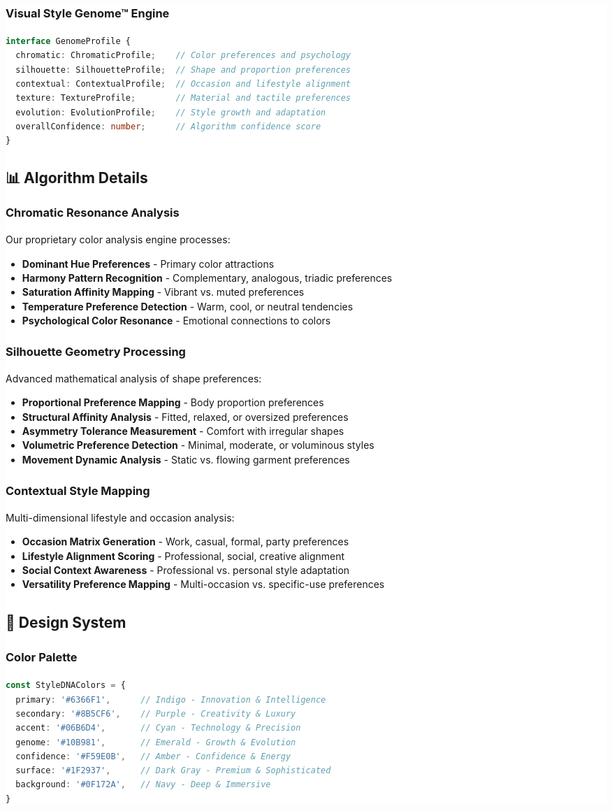 ### Visual Style Genome™ Engine

```typescript
interface GenomeProfile {
  chromatic: ChromaticProfile;    // Color preferences and psychology
  silhouette: SilhouetteProfile;  // Shape and proportion preferences  
  contextual: ContextualProfile;  // Occasion and lifestyle alignment
  texture: TextureProfile;        // Material and tactile preferences
  evolution: EvolutionProfile;    // Style growth and adaptation
  overallConfidence: number;      // Algorithm confidence score
}
```

## 📊 Algorithm Details

### Chromatic Resonance Analysis

Our proprietary color analysis engine processes:
- **Dominant Hue Preferences** - Primary color attractions
- **Harmony Pattern Recognition** - Complementary, analogous, triadic preferences
- **Saturation Affinity Mapping** - Vibrant vs. muted preferences
- **Temperature Preference Detection** - Warm, cool, or neutral tendencies
- **Psychological Color Resonance** - Emotional connections to colors

### Silhouette Geometry Processing

Advanced mathematical analysis of shape preferences:
- **Proportional Preference Mapping** - Body proportion preferences
- **Structural Affinity Analysis** - Fitted, relaxed, or oversized preferences
- **Asymmetry Tolerance Measurement** - Comfort with irregular shapes
- **Volumetric Preference Detection** - Minimal, moderate, or voluminous styles
- **Movement Dynamic Analysis** - Static vs. flowing garment preferences

### Contextual Style Mapping

Multi-dimensional lifestyle and occasion analysis:
- **Occasion Matrix Generation** - Work, casual, formal, party preferences
- **Lifestyle Alignment Scoring** - Professional, social, creative alignment
- **Social Context Awareness** - Professional vs. personal style adaptation
- **Versatility Preference Mapping** - Multi-occasion vs. specific-use preferences

## 🎨 Design System

### Color Palette

```typescript
const StyleDNAColors = {
  primary: '#6366F1',      // Indigo - Innovation & Intelligence
  secondary: '#8B5CF6',    // Purple - Creativity & Luxury  
  accent: '#06B6D4',       // Cyan - Technology & Precision
  genome: '#10B981',       // Emerald - Growth & Evolution
  confidence: '#F59E0B',   // Amber - Confidence & Energy
  surface: '#1F2937',      // Dark Gray - Premium & Sophisticated
  background: '#0F172A',   // Navy - Deep & Immersive
}
```
